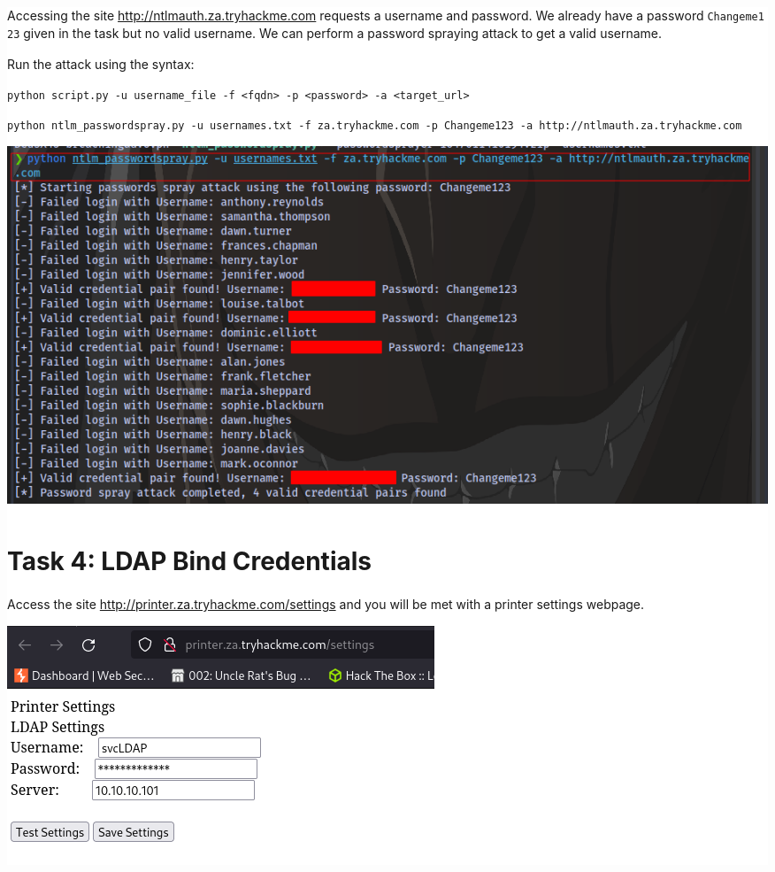 Accessing the site http://ntlmauth.za.tryhackme.com requests a username and password. We already have a password `Changeme123` given in the task but no valid username. We can perform a password spraying attack to get a valid username.

Run the attack using the syntax:

```shell
python script.py -u username_file -f <fqdn> -p <password> -a <target_url>
```

```shell
python ntlm_passwordspray.py -u usernames.txt -f za.tryhackme.com -p Changeme123 -a http://ntlmauth.za.tryhackme.com
```

![](attachments/20240503220626.png)

# Task 4: LDAP Bind Credentials

Access the site http://printer.za.tryhackme.com/settings and you will be met with a printer settings webpage.

![](attachments/20240503222709.png)
